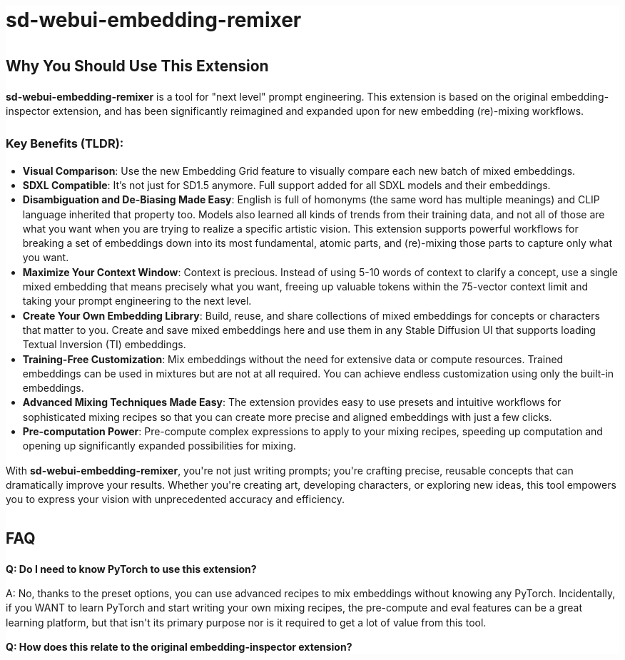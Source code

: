 # sd-webui-embedding-remixer

## Why You Should Use This Extension

**sd-webui-embedding-remixer** is a tool for "next level" prompt engineering. This extension is based on the original embedding-inspector extension, and has been significantly reimagined and expanded upon for new embedding (re)-mixing workflows.

### Key Benefits (TLDR):

- **Visual Comparison**: Use the new Embedding Grid feature to visually compare each new batch of mixed embeddings.
- **SDXL Compatible**: It’s not just for SD1.5 anymore. Full support added for all SDXL models and their embeddings.
- **Disambiguation and De-Biasing Made Easy**: English is full of homonyms (the same word has multiple meanings) and CLIP language inherited that property too. Models also learned all kinds of trends from their training data, and not all of those are what you want when you are trying to realize a specific artistic vision. This extension supports powerful workflows for breaking a set of embeddings down into its most fundamental, atomic parts, and (re)-mixing those parts to capture only what you want.
- **Maximize Your Context Window**: Context is precious. Instead of using 5-10 words of context to clarify a concept, use a single mixed embedding that means precisely what you want, freeing up valuable tokens within the 75-vector context limit and taking your prompt engineering to the next level.
- **Create Your Own Embedding Library**: Build, reuse, and share collections of mixed embeddings for concepts or characters that matter to you. Create and save mixed embeddings here and use them in any Stable Diffusion UI that supports loading Textual Inversion (TI) embeddings.
- **Training-Free Customization**: Mix embeddings without the need for extensive data or compute resources. Trained embeddings can be used in mixtures but are not at all required. You can achieve endless customization using only the built-in embeddings.
- **Advanced Mixing Techniques Made Easy**: The extension provides easy to use presets and intuitive workflows for sophisticated mixing recipes so that you can create more precise and aligned  embeddings with just a few clicks.
- **Pre-computation Power**: Pre-compute complex expressions to apply to your mixing recipes, speeding up computation and opening up significantly expanded possibilities for mixing.

With **sd-webui-embedding-remixer**, you're not just writing prompts; you're crafting precise, reusable concepts that can dramatically improve your results. Whether you're creating art, developing characters, or exploring new ideas, this tool empowers you to express your vision with unprecedented accuracy and efficiency.

## FAQ

**Q: Do I need to know PyTorch to use this extension?**

A: No, thanks to the preset options, you can use advanced recipes to mix embeddings without knowing any PyTorch. Incidentally, if you WANT to learn PyTorch and start writing your own mixing recipes, the pre-compute and eval features can be a great learning platform, but that isn't its primary purpose nor is it required to get a lot of value from this tool.

**Q: How does this relate to the original embedding-inspector extension?**

